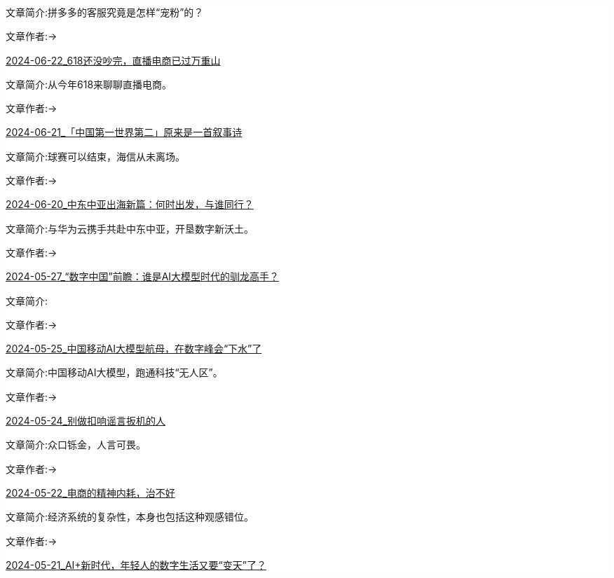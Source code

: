 文章简介:拼多多的客服究竟是怎样“宠粉”的？

文章作者:→

[2024-06-22_618还没吵完，直播电商已过万重山](http://mp.weixin.qq.com/s?__biz=MjM5NzY2OTE2MQ==&mid=2652248457&idx=1&sn=0648d7191223eee974455bb08a676d41&chksm=bc5a619543be29410c893a57b2d6aeb00386d5b3d70a41942f59de9d1cfa1d61c2d2dbe17a52&scene=27#wechat_redirect)

文章简介:从今年618来聊聊直播电商。

文章作者:→

[2024-06-21_「中国第一世界第二」原来是一首叙事诗](http://mp.weixin.qq.com/s?__biz=MjM5NzY2OTE2MQ==&mid=2652248432&idx=1&sn=12c200fd6eef3372e0e424106c105028&chksm=bc80d7cd3519d592d48242fb5b83068e6c1c16a0727100a7ebb92e3cde4eff6796e7f65e3b1d&scene=27#wechat_redirect)

文章简介:球赛可以结束，海信从未离场。

文章作者:→

[2024-06-20_中东中亚出海新篇：何时出发，与谁同行？](http://mp.weixin.qq.com/s?__biz=MjM5NzY2OTE2MQ==&mid=2652248431&idx=1&sn=0b6e48aa0c402c31ecfdb5e3b6c5ce4a&chksm=bc1894bd478e0744f2174fa353b361016238ef895a9c83762dc14b85aec0b8d499e99b49631d&scene=27#wechat_redirect)

文章简介:与华为云携手共赴中东中亚，开垦数字新沃土。

文章作者:→

[2024-05-27_“数字中国”前瞻：谁是AI大模型时代的驯龙高手？](http://mp.weixin.qq.com/s?__biz=MjM5NzY2OTE2MQ==&mid=2652248364&idx=1&sn=c52aa41581108835fc9676e3594133be&chksm=bc4339be65b6c57af7faf5744904bafd40dd7986126de2988fa1e9f185085657797e78be3011&scene=27#wechat_redirect)

文章简介:

文章作者:→

[2024-05-25_中国移动AI大模型航母，在数字峰会“下水”了](http://mp.weixin.qq.com/s?__biz=MjM5NzY2OTE2MQ==&mid=2652248352&idx=1&sn=22957f8fc4c70178b4a614d772f35fbc&chksm=bc5fa26bbf540bf63abc52f78514796953a636b698d529bd2aa79e841f34e71b3734f525db91&scene=27#wechat_redirect)

文章简介:中国移动AI大模型，跑通科技“无人区”。

文章作者:→

[2024-05-24_别做扣响谣言扳机的人](http://mp.weixin.qq.com/s?__biz=MjM5NzY2OTE2MQ==&mid=2652248329&idx=1&sn=760ba35ecf9304e5ea120b9611d9a7ce&chksm=bca47917938b40313a14d67fac42cb2012d5137f33ed73754d8430add7111c77cabf3478f4c1&scene=27#wechat_redirect)

文章简介:众口铄金，人言可畏。

文章作者:→

[2024-05-22_电商的精神内耗，治不好](http://mp.weixin.qq.com/s?__biz=MjM5NzY2OTE2MQ==&mid=2652248313&idx=1&sn=5f27cecb9407404a3d094c4ed3f8df97&chksm=bc4477b895d22dabbc51a4ce2923cf432ff6dfbfe9f0f414bafeeac7f411390da452c01b4ca7&scene=27#wechat_redirect)

文章简介:经济系统的复杂性，本身也包括这种观感错位。

文章作者:→

[2024-05-21_AI+新时代，年轻人的数字生活又要“变天”了？](http://mp.weixin.qq.com/s?__biz=MjM5NzY2OTE2MQ==&mid=2652248293&idx=1&sn=15c6f15434c3949dd8499b0c86408e2f&chksm=bce40f051693ae0f7faab4a8ae088eb51486697c4b86f95c26c99a0c422246cecd955f474eaf&scene=27#wechat_redirect)
